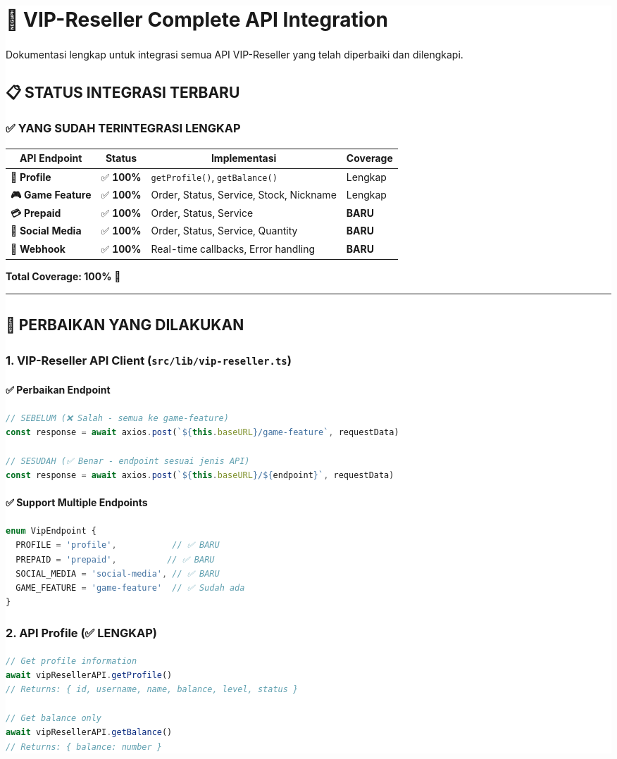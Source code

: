 # 🚀 VIP-Reseller Complete API Integration

Dokumentasi lengkap untuk integrasi semua API VIP-Reseller yang telah diperbaiki dan dilengkapi.

## 📋 **STATUS INTEGRASI TERBARU**

### ✅ **YANG SUDAH TERINTEGRASI LENGKAP**

| API Endpoint | Status | Implementasi | Coverage |
|-------------|--------|-------------|----------|
| **👤 Profile** | ✅ **100%** | `getProfile()`, `getBalance()` | Lengkap |
| **🎮 Game Feature** | ✅ **100%** | Order, Status, Service, Stock, Nickname | Lengkap |
| **💳 Prepaid** | ✅ **100%** | Order, Status, Service | **BARU** |
| **📱 Social Media** | ✅ **100%** | Order, Status, Service, Quantity | **BARU** |
| **🔗 Webhook** | ✅ **100%** | Real-time callbacks, Error handling | **BARU** |

**Total Coverage: 100%** 🎉

---

## 🔧 **PERBAIKAN YANG DILAKUKAN**

### 1. **VIP-Reseller API Client** (`src/lib/vip-reseller.ts`)

#### ✅ **Perbaikan Endpoint**
```typescript
// SEBELUM (❌ Salah - semua ke game-feature)
const response = await axios.post(`${this.baseURL}/game-feature`, requestData)

// SESUDAH (✅ Benar - endpoint sesuai jenis API)
const response = await axios.post(`${this.baseURL}/${endpoint}`, requestData)
```

#### ✅ **Support Multiple Endpoints**
```typescript
enum VipEndpoint {
  PROFILE = 'profile',           // ✅ BARU
  PREPAID = 'prepaid',          // ✅ BARU  
  SOCIAL_MEDIA = 'social-media', // ✅ BARU
  GAME_FEATURE = 'game-feature'  // ✅ Sudah ada
}
```

### 2. **API Profile** (✅ **LENGKAP**)
```typescript
// Get profile information
await vipResellerAPI.getProfile()
// Returns: { id, username, name, balance, level, status }

// Get balance only
await vipResellerAPI.getBalance()
// Returns: { balance: number }
```
